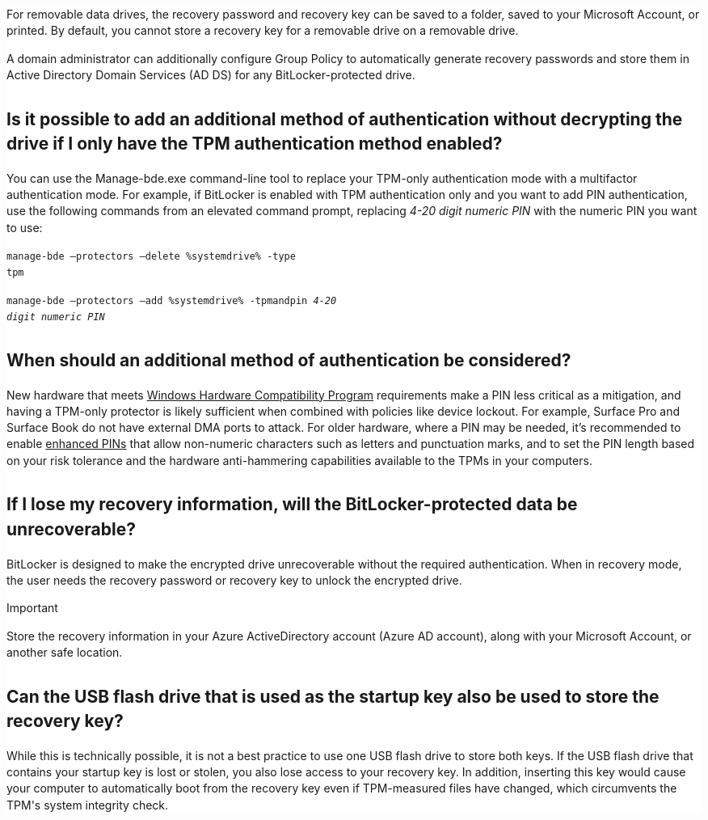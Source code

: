 For removable data drives, the recovery password and recovery key can be saved to a folder, saved to your Microsoft Account, or printed. By default, you cannot store a recovery key for a removable drive on a removable drive.

A domain administrator can additionally configure Group Policy to automatically generate recovery passwords and store them in Active Directory Domain Services (AD DS) for any BitLocker-protected drive.

## Is it possible to add an additional method of authentication without decrypting the drive if I only have the TPM authentication method enabled?

You can use the Manage-bde.exe command-line tool to replace your TPM-only authentication mode with a multifactor authentication mode. For example, if BitLocker is enabled with TPM authentication only and you want to add PIN authentication, use the following commands from an elevated command prompt, replacing *4-20 digit numeric PIN* with the numeric PIN you want to use:

<code>manage-bde –protectors –delete %systemdrive% -type tpm</code>

<code>manage-bde –protectors –add %systemdrive% -tpmandpin <i>4-20 digit numeric PIN</i></code>


## When should an additional method of authentication be considered?

New hardware that meets [Windows Hardware Compatibility Program](https://docs.microsoft.com/windows-hardware/design/compatibility/) requirements make a PIN less critical as a mitigation, and having a TPM-only protector is likely sufficient when combined with policies like device lockout. For example, Surface Pro and Surface Book do not have external DMA ports to attack. 
For older hardware, where a PIN may be needed, it’s recommended to enable [enhanced PINs](bitlocker-group-policy-settings.md#bkmk-unlockpol2) that allow non-numeric characters such as letters and punctuation marks, and to set the PIN length based on your risk tolerance and the hardware anti-hammering capabilities available to the TPMs in your computers. 

## If I lose my recovery information, will the BitLocker-protected data be unrecoverable?

BitLocker is designed to make the encrypted drive unrecoverable without the required authentication. When in recovery mode, the user needs the recovery password or recovery key to unlock the encrypted drive.

> [!IMPORTANT]
> Store the recovery information in your Azure ActiveDirectory account (Azure AD account), along with your Microsoft Account, or another safe location.
 
## Can the USB flash drive that is used as the startup key also be used to store the recovery key?

While this is technically possible, it is not a best practice to use one USB flash drive to store both keys. If the USB flash drive that contains your startup key is lost or stolen, you also lose access to your recovery key. In addition, inserting this key would cause your computer to automatically boot from the recovery key even if TPM-measured files have changed, which circumvents the TPM's system integrity check.
